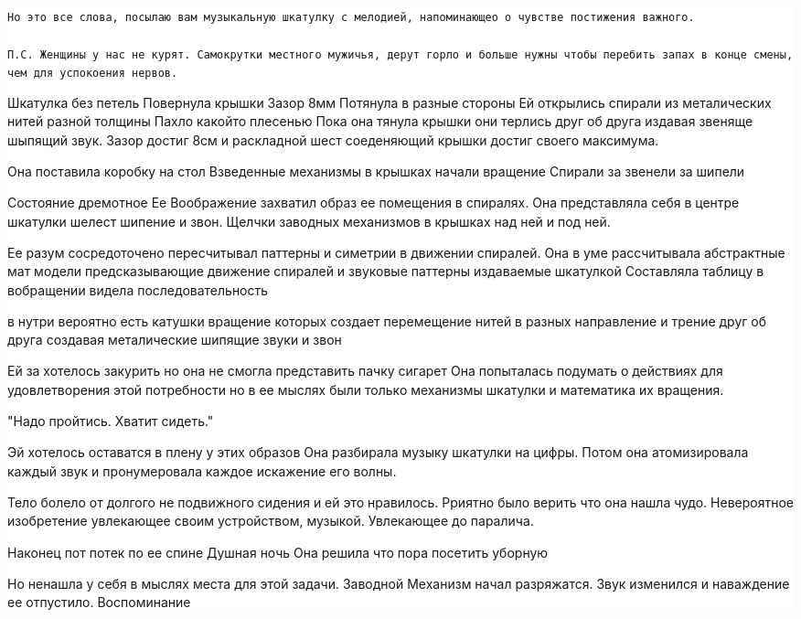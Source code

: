 ```Симон Каин
Но это все слова, посылаю вам музыкальную шкатулку с мелодией, напоминающео о чувстве постижения важного. 

П.С. Женщины у нас не курят. Самокрутки местного мужичья, дерут горло и больше нужны чтобы перебить запах в конце смены, чем для успокоения нервов.

```






Шкатулка без петель
Повернула крышки
Зазор 8мм
Потянула в разные стороны
Ей открылись спирали из металических нитей разной толщины
Пахло какойто плесенью
Пока она тянула крышки они терлись друг об друга издавая звеняще шыпящий звук.
Зазор достиг 8см и раскладной шест соеденяющий крышки достиг своего максимума.

Она поставила коробку на стол
Взведенные механизмы в крышках начали вращение
Спирали за звенели за шипели

Состояние дремотное
Ее Воображение захватил образ ее помещения в спиралях.
Она представляла себя в центре шкатулки шелест шипение и звон. Щелчки заводных механизмов в крышках над ней и под ней.

Ее разум сосредоточено пересчитывал паттерны и симетрии в движении спиралей. Она в уме рассчитывала абстрактные мат модели предсказывающие движение спиралей и звуковые паттерны издаваемые шкатулкой
Составляла таблицу в вобращении видела последовательность

в нутри вероятно есть катушки вращение которых создает перемещение нитей в разных направление и трение друг об друга создавая металические шипящие звуки и звон

Ей за хотелось закурить но она не смогла представить пачку сигарет
Она попыталась подумать о действиях для удовлетворения этой потребности но в ее мыслях были только механизмы шкатулки и математика их вращения. 

"Надо пройтись. Хватит сидеть."

Эй хотелось оставатся в плену у этих образов
Она разбирала музыку шкатулки на цифры. Потом она атомизировала каждый звук и пронумеровала каждое искажение его волны.

Тело болело от долгого не подвижного сидения и ей это нравилось. Рриятно было верить что она нашла чудо. Невероятное изобретение увлекающее своим устройством, музыкой. Увлекающее до паралича. 

Наконец пот потек по ее спине
Душная ночь
Она решила что пора посетить уборную

Но ненашла у себя в мыслях места для этой задачи.
Заводной Механизм начал разряжатся. Звук изменился и наваждение ее отпустило.
Воспоминание

